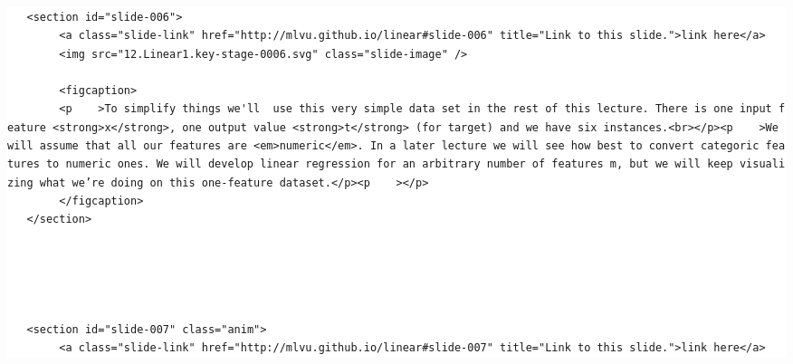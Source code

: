 
       <section id="slide-006">
            <a class="slide-link" href="http://mlvu.github.io/linear#slide-006" title="Link to this slide.">link here</a>
            <img src="12.Linear1.key-stage-0006.svg" class="slide-image" />

            <figcaption>
            <p    >To simplify things we'll  use this very simple data set in the rest of this lecture. There is one input feature <strong>x</strong>, one output value <strong>t</strong> (for target) and we have six instances.<br></p><p    >We will assume that all our features are <em>numeric</em>. In a later lecture we will see how best to convert categoric features to numeric ones. We will develop linear regression for an arbitrary number of features m, but we will keep visualizing what we’re doing on this one-feature dataset.</p><p    ></p>
            </figcaption>
       </section>





       <section id="slide-007" class="anim">
            <a class="slide-link" href="http://mlvu.github.io/linear#slide-007" title="Link to this slide.">link here</a>
